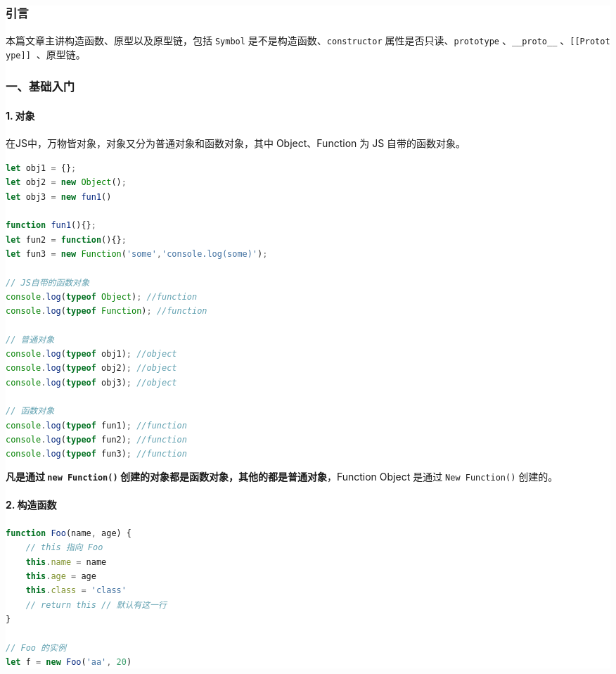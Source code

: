 ### 引言

本篇文章主讲构造函数、原型以及原型链，包括 `Symbol` 是不是构造函数、`constructor` 属性是否只读、`prototype` 、`__proto__` 、`[[Prototype]]`  、原型链。


### 一、基础入门

#### 1. 对象

在JS中，万物皆对象，对象又分为普通对象和函数对象，其中 Object、Function 为 JS 自带的函数对象。

```js
let obj1 = {}; 
let obj2 = new Object();
let obj3 = new fun1()

function fun1(){}; 
let fun2 = function(){};
let fun3 = new Function('some','console.log(some)');

// JS自带的函数对象
console.log(typeof Object); //function 
console.log(typeof Function); //function  

// 普通对象
console.log(typeof obj1); //object 
console.log(typeof obj2); //object 
console.log(typeof obj3); //object

// 函数对象
console.log(typeof fun1); //function 
console.log(typeof fun2); //function 
console.log(typeof fun3); //function   
```

**凡是通过 `new Function()` 创建的对象都是函数对象，其他的都是普通对象**，Function Object 是通过 `New Function()` 创建的。



#### 2. 构造函数

```js
function Foo(name, age) {
    // this 指向 Foo
    this.name = name
    this.age = age
    this.class = 'class'
    // return this // 默认有这一行
}

// Foo 的实例
let f = new Foo('aa', 20)
```
